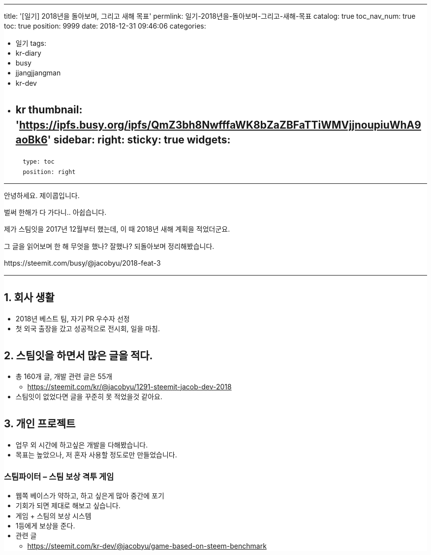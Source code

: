 
---
title: '[일기] 2018년을 돌아보며, 그리고 새해 목표'
permlink: 일기-2018년을-돌아보며-그리고-새해-목표
catalog: true
toc_nav_num: true
toc: true
position: 9999
date: 2018-12-31 09:46:06
categories:
- 일기
tags:
- kr-diary
- busy
- jjangjjangman
- kr-dev
- kr
thumbnail: 'https://ipfs.busy.org/ipfs/QmZ3bh8NwfffaWK8bZaZBFaTTiWMVjjnoupiuWhA9aoBk6'
sidebar:
    right:
        sticky: true
widgets:
    -
        type: toc
        position: right
---


<p>안녕하세요. 제이콥입니다.</p>
<p>벌써 한해가 다 가다니.. 아쉽습니다.</p>
<p>제가 스팀잇을 2017년 12월부터 했는데, 이 때 2018년 새해 계획을 적었더군요.</p>
<p>그 글을 읽어보며 한 해 무엇을 했나? 잘했나? 되돌아보며 정리해봤습니다.</p>
<p>https://steemit.com/busy/@jacobyu/2018-feat-3</p>
<hr />
<h2>1. 회사 생활</h2>
<ul>
<li>2018년 베스트 팀, 자기 PR 우수자 선정</li>
<li>첫 외국 출장을 갔고 성공적으로 전시회, 일을 마침.</li>
</ul>
<h2>2. 스팀잇을 하면서 많은 글을 적다.</h2>
<ul>
<li>총 160개 글, 개발 관련 글은 55개
<ul>
<li><a href="https://steemit.com/kr/@jacobyu/1291-steemit-jacob-dev-2018">https://steemit.com/kr/@jacobyu/1291-steemit-jacob-dev-2018</a></li>
</ul>
</li>
<li>스팀잇이 없었다면 글을 꾸준히 못 적었을것 같아요.</li>
</ul>
<h2>3. 개인 프로젝트</h2>
<ul>
<li>업무 외 시간에 하고싶은 개발을 다해봤습니다.</li>
<li>목표는 높았으나, 저 혼자 사용할 정도로만 만들었습니다.</li>
</ul>
<h3>스팀파이터 – 스팀 보상 격투 게임</h3>
<ul>
<li>웹쪽 베이스가 약하고, 하고 싶은게 많아 중간에 포기</li>
<li>기회가 되면 제대로 해보고 싶습니다.</li>
<li>게임 + 스팀의 보상 시스템</li>
<li>1등에게 보상을 준다.</li>
<li>관련 글
<ul>
<li><a href="https://steemit.com/kr-dev/@jacobyu/game-based-on-steem-benchmark">https://steemit.com/kr-dev/@jacobyu/game-based-on-steem-benchmark</a></li>